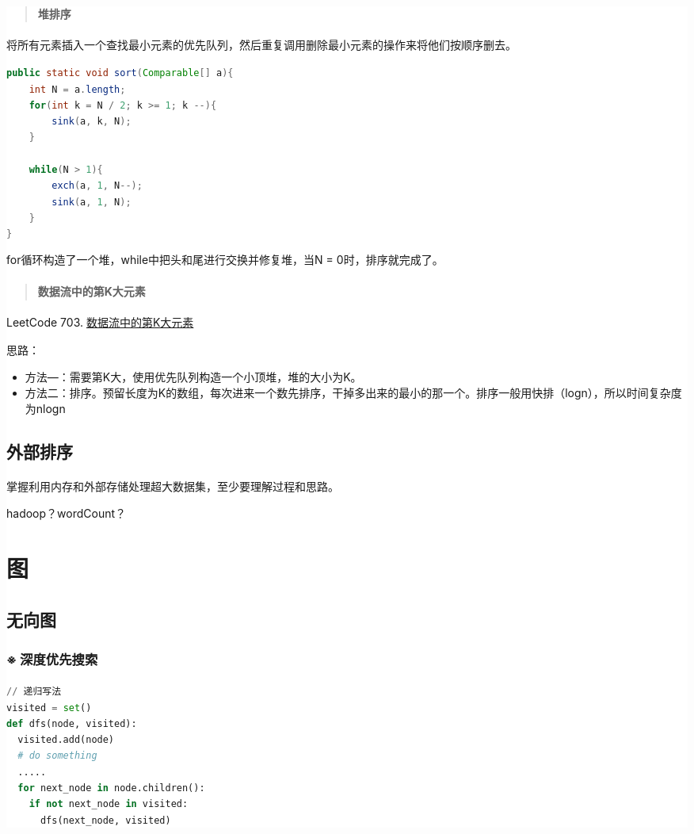

> #### 堆排序

将所有元素插入一个查找最小元素的优先队列，然后重复调用删除最小元素的操作来将他们按顺序删去。



```java
public static void sort(Comparable[] a){
    int N = a.length;
    for(int k = N / 2; k >= 1; k --){
        sink(a, k, N);
    }
    
    while(N > 1){
        exch(a, 1, N--);
        sink(a, 1, N);
    }
}
```

for循环构造了一个堆，while中把头和尾进行交换并修复堆，当N = 0时，排序就完成了。



> #### 数据流中的第K大元素

LeetCode 703. [数据流中的第K大元素](https://leetcode-cn.com/problems/kth-largest-element-in-a-stream/)

思路：

- 方法—：需要第K大，使用优先队列构造一个小顶堆，堆的大小为K。
- 方法二：排序。预留长度为K的数组，每次进来一个数先排序，干掉多出来的最小的那一个。排序一般用快排（logn），所以时间复杂度为nlogn



## 外部排序

掌握利用内存和外部存储处理超大数据集，至少要理解过程和思路。

hadoop？wordCount？






# 图

## 无向图

### ※ 深度优先搜索

```python
// 递归写法
visited = set()
def dfs(node, visited):
  visited.add(node)
  # do something
  .....
  for next_node in node.children():
    if not next_node in visited:
      dfs(next_node, visited)
```
